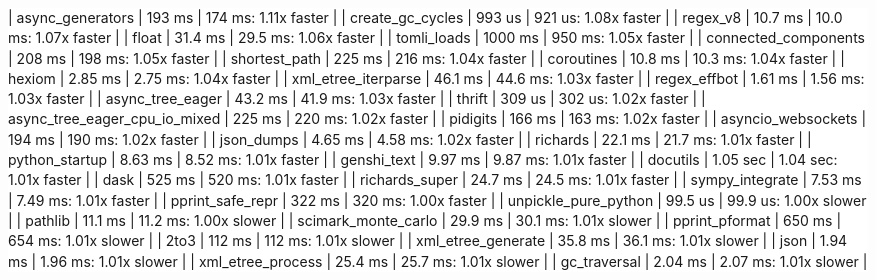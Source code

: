 | async_generators                 | 193 ms                                                         | 174 ms: 1.11x faster                                                    |
| create_gc_cycles                 | 993 us                                                         | 921 us: 1.08x faster                                                    |
| regex_v8                         | 10.7 ms                                                        | 10.0 ms: 1.07x faster                                                   |
| float                            | 31.4 ms                                                        | 29.5 ms: 1.06x faster                                                   |
| tomli_loads                      | 1000 ms                                                        | 950 ms: 1.05x faster                                                    |
| connected_components             | 208 ms                                                         | 198 ms: 1.05x faster                                                    |
| shortest_path                    | 225 ms                                                         | 216 ms: 1.04x faster                                                    |
| coroutines                       | 10.8 ms                                                        | 10.3 ms: 1.04x faster                                                   |
| hexiom                           | 2.85 ms                                                        | 2.75 ms: 1.04x faster                                                   |
| xml_etree_iterparse              | 46.1 ms                                                        | 44.6 ms: 1.03x faster                                                   |
| regex_effbot                     | 1.61 ms                                                        | 1.56 ms: 1.03x faster                                                   |
| async_tree_eager                 | 43.2 ms                                                        | 41.9 ms: 1.03x faster                                                   |
| thrift                           | 309 us                                                         | 302 us: 1.02x faster                                                    |
| async_tree_eager_cpu_io_mixed    | 225 ms                                                         | 220 ms: 1.02x faster                                                    |
| pidigits                         | 166 ms                                                         | 163 ms: 1.02x faster                                                    |
| asyncio_websockets               | 194 ms                                                         | 190 ms: 1.02x faster                                                    |
| json_dumps                       | 4.65 ms                                                        | 4.58 ms: 1.02x faster                                                   |
| richards                         | 22.1 ms                                                        | 21.7 ms: 1.01x faster                                                   |
| python_startup                   | 8.63 ms                                                        | 8.52 ms: 1.01x faster                                                   |
| genshi_text                      | 9.97 ms                                                        | 9.87 ms: 1.01x faster                                                   |
| docutils                         | 1.05 sec                                                       | 1.04 sec: 1.01x faster                                                  |
| dask                             | 525 ms                                                         | 520 ms: 1.01x faster                                                    |
| richards_super                   | 24.7 ms                                                        | 24.5 ms: 1.01x faster                                                   |
| sympy_integrate                  | 7.53 ms                                                        | 7.49 ms: 1.01x faster                                                   |
| pprint_safe_repr                 | 322 ms                                                         | 320 ms: 1.00x faster                                                    |
| unpickle_pure_python             | 99.5 us                                                        | 99.9 us: 1.00x slower                                                   |
| pathlib                          | 11.1 ms                                                        | 11.2 ms: 1.00x slower                                                   |
| scimark_monte_carlo              | 29.9 ms                                                        | 30.1 ms: 1.01x slower                                                   |
| pprint_pformat                   | 650 ms                                                         | 654 ms: 1.01x slower                                                    |
| 2to3                             | 112 ms                                                         | 112 ms: 1.01x slower                                                    |
| xml_etree_generate               | 35.8 ms                                                        | 36.1 ms: 1.01x slower                                                   |
| json                             | 1.94 ms                                                        | 1.96 ms: 1.01x slower                                                   |
| xml_etree_process                | 25.4 ms                                                        | 25.7 ms: 1.01x slower                                                   |
| gc_traversal                     | 2.04 ms                                                        | 2.07 ms: 1.01x slower                                                   |
